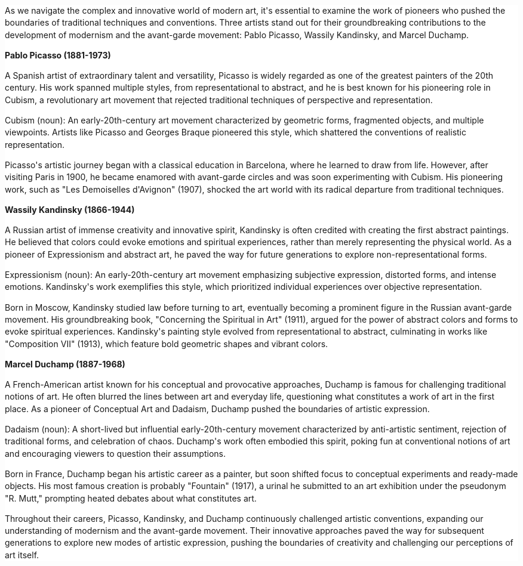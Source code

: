 As we navigate the complex and innovative world of modern art, it's essential to examine the work of pioneers who pushed the boundaries of traditional techniques and conventions. Three artists stand out for their groundbreaking contributions to the development of modernism and the avant-garde movement: Pablo Picasso, Wassily Kandinsky, and Marcel Duchamp.

**Pablo Picasso (1881-1973)**

A Spanish artist of extraordinary talent and versatility, Picasso is widely regarded as one of the greatest painters of the 20th century. His work spanned multiple styles, from representational to abstract, and he is best known for his pioneering role in Cubism, a revolutionary art movement that rejected traditional techniques of perspective and representation.

Cubism (noun): An early-20th-century art movement characterized by geometric forms, fragmented objects, and multiple viewpoints. Artists like Picasso and Georges Braque pioneered this style, which shattered the conventions of realistic representation.

Picasso's artistic journey began with a classical education in Barcelona, where he learned to draw from life. However, after visiting Paris in 1900, he became enamored with avant-garde circles and was soon experimenting with Cubism. His pioneering work, such as "Les Demoiselles d'Avignon" (1907), shocked the art world with its radical departure from traditional techniques.

**Wassily Kandinsky (1866-1944)**

A Russian artist of immense creativity and innovative spirit, Kandinsky is often credited with creating the first abstract paintings. He believed that colors could evoke emotions and spiritual experiences, rather than merely representing the physical world. As a pioneer of Expressionism and abstract art, he paved the way for future generations to explore non-representational forms.

Expressionism (noun): An early-20th-century art movement emphasizing subjective expression, distorted forms, and intense emotions. Kandinsky's work exemplifies this style, which prioritized individual experiences over objective representation.

Born in Moscow, Kandinsky studied law before turning to art, eventually becoming a prominent figure in the Russian avant-garde movement. His groundbreaking book, "Concerning the Spiritual in Art" (1911), argued for the power of abstract colors and forms to evoke spiritual experiences. Kandinsky's painting style evolved from representational to abstract, culminating in works like "Composition VII" (1913), which feature bold geometric shapes and vibrant colors.

**Marcel Duchamp (1887-1968)**

A French-American artist known for his conceptual and provocative approaches, Duchamp is famous for challenging traditional notions of art. He often blurred the lines between art and everyday life, questioning what constitutes a work of art in the first place. As a pioneer of Conceptual Art and Dadaism, Duchamp pushed the boundaries of artistic expression.

Dadaism (noun): A short-lived but influential early-20th-century movement characterized by anti-artistic sentiment, rejection of traditional forms, and celebration of chaos. Duchamp's work often embodied this spirit, poking fun at conventional notions of art and encouraging viewers to question their assumptions.

Born in France, Duchamp began his artistic career as a painter, but soon shifted focus to conceptual experiments and ready-made objects. His most famous creation is probably "Fountain" (1917), a urinal he submitted to an art exhibition under the pseudonym "R. Mutt," prompting heated debates about what constitutes art.

Throughout their careers, Picasso, Kandinsky, and Duchamp continuously challenged artistic conventions, expanding our understanding of modernism and the avant-garde movement. Their innovative approaches paved the way for subsequent generations to explore new modes of artistic expression, pushing the boundaries of creativity and challenging our perceptions of art itself.
